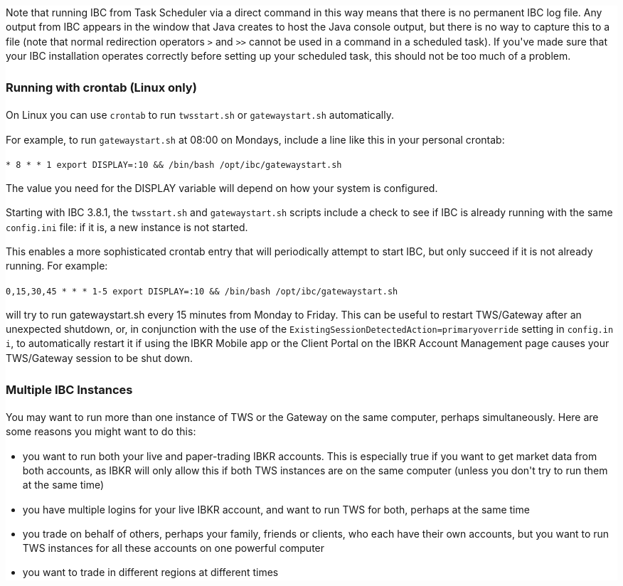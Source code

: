 Note that running IBC from Task Scheduler via a direct command in this way
means that there is no permanent IBC log file. Any output from IBC appears in
the window that Java creates to host the Java console output, but there is no
way to capture this to a file (note that normal redirection operators `>` and
`>>` cannot be used in a command in a scheduled task). If you've made sure
that your IBC installation operates correctly before setting up your scheduled
task, this should not be too much of a problem.

### Running with crontab (Linux only)

On Linux you can use `crontab` to run `twsstart.sh` or `gatewaystart.sh`
automatically.

For example, to run `gatewaystart.sh` at 08:00 on Mondays, include a line like
this in your personal crontab:

`* 8 * * 1 export DISPLAY=:10 && /bin/bash /opt/ibc/gatewaystart.sh`

The value you need for the DISPLAY variable will depend on how your system is
configured.

Starting with IBC 3.8.1, the `twsstart.sh` and `gatewaystart.sh` scripts include
a check to see if IBC is already running with the same `config.ini` file: if it
is, a new instance is not started.

This enables a more sophisticated crontab entry that will periodically attempt
to start IBC, but only succeed if it is not already running. For example:

`0,15,30,45 * * * 1-5 export DISPLAY=:10 && /bin/bash /opt/ibc/gatewaystart.sh`

will try to run gatewaystart.sh every 15 minutes from Monday to Friday. This can
be useful to restart TWS/Gateway after an unexpected shutdown, or, in
conjunction with the use of the `ExistingSessionDetectedAction=primaryoverride`
setting in `config.ini`, to automatically restart it if using the IBKR Mobile
app or the Client Portal on the IBKR Account Management page causes your
TWS/Gateway session to be shut down.

### Multiple IBC Instances

You may want to run more than one instance of TWS or the Gateway on the same
computer, perhaps simultaneously. Here are some reasons you might want to do
this:

- you want to run both your live and paper-trading IBKR accounts. This is
  especially true if you want to get market data from both accounts, as IBKR
  will only allow this if both TWS instances are on the same computer
  (unless you don't try to run them at the same time)

- you have multiple logins for your live IBKR account, and want to run
  TWS for both, perhaps at the same time

- you trade on behalf of others, perhaps your family, friends or clients,
  who each have their own accounts, but you want to run TWS instances for
  all these accounts on one powerful computer

- you want to trade in different regions at different times

